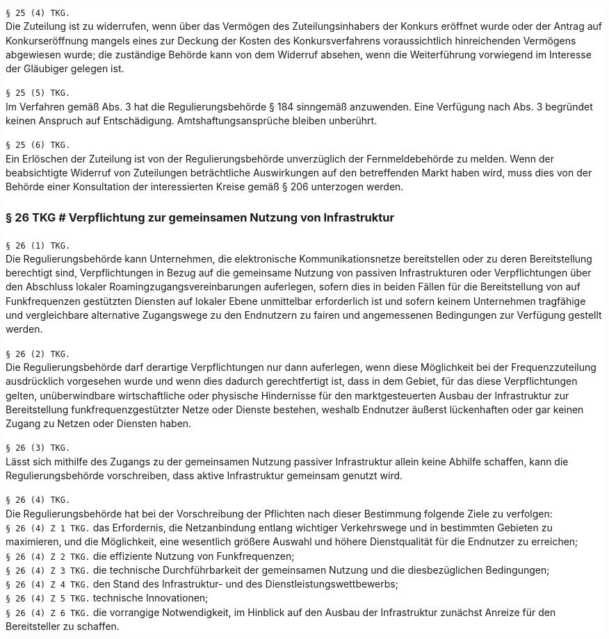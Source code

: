 `§ 25 (4) TKG.`  
Die Zuteilung ist zu widerrufen, wenn über das Vermögen des Zuteilungsinhabers der Konkurs eröffnet wurde oder der Antrag auf Konkurseröffnung mangels eines zur Deckung der Kosten des Konkursverfahrens voraussichtlich hinreichenden Vermögens abgewiesen wurde; die zuständige Behörde kann von dem Widerruf absehen, wenn die Weiterführung vorwiegend im Interesse der Gläubiger gelegen ist.

`§ 25 (5) TKG.`  
Im Verfahren gemäß Abs. 3 hat die Regulierungsbehörde § 184 sinngemäß anzuwenden. Eine Verfügung nach Abs. 3 begründet keinen Anspruch auf Entschädigung. Amtshaftungsansprüche bleiben unberührt.

`§ 25 (6) TKG.`  
Ein Erlöschen der Zuteilung ist von der Regulierungsbehörde unverzüglich der Fernmeldebehörde zu melden. Wenn der beabsichtigte Widerruf von Zuteilungen beträchtliche Auswirkungen auf den betreffenden Markt haben wird, muss dies von der Behörde einer Konsultation der interessierten Kreise gemäß § 206 unterzogen werden.

### § 26 TKG # Verpflichtung zur gemeinsamen Nutzung von Infrastruktur

`§ 26 (1) TKG.`  
Die Regulierungsbehörde kann Unternehmen, die elektronische Kommunikationsnetze bereitstellen oder zu deren Bereitstellung berechtigt sind, Verpflichtungen in Bezug auf die gemeinsame Nutzung von passiven Infrastrukturen oder Verpflichtungen über den Abschluss lokaler Roamingzugangsvereinbarungen auferlegen, sofern dies in beiden Fällen für die Bereitstellung von auf Funkfrequenzen gestützten Diensten auf lokaler Ebene unmittelbar erforderlich ist und sofern keinem Unternehmen tragfähige und vergleichbare alternative Zugangswege zu den Endnutzern zu fairen und angemessenen Bedingungen zur Verfügung gestellt werden.

`§ 26 (2) TKG.`  
Die Regulierungsbehörde darf derartige Verpflichtungen nur dann auferlegen, wenn diese Möglichkeit bei der Frequenzzuteilung ausdrücklich vorgesehen wurde und wenn dies dadurch gerechtfertigt ist, dass in dem Gebiet, für das diese Verpflichtungen gelten, unüberwindbare wirtschaftliche oder physische Hindernisse für den marktgesteuerten Ausbau der Infrastruktur zur Bereitstellung funkfrequenzgestützter Netze oder Dienste bestehen, weshalb Endnutzer äußerst lückenhaften oder gar keinen Zugang zu Netzen oder Diensten haben.

`§ 26 (3) TKG.`  
Lässt sich mithilfe des Zugangs zu der gemeinsamen Nutzung passiver Infrastruktur allein keine Abhilfe schaffen, kann die Regulierungsbehörde vorschreiben, dass aktive Infrastruktur gemeinsam genutzt wird.

`§ 26 (4) TKG.`  
Die Regulierungsbehörde hat bei der Vorschreibung der Pflichten nach dieser Bestimmung folgende Ziele zu verfolgen:  
`§ 26 (4) Z 1 TKG.`
das Erfordernis, die Netzanbindung entlang wichtiger Verkehrswege und in bestimmten Gebieten zu maximieren, und die Möglichkeit, eine wesentlich größere Auswahl und höhere Dienstqualität für die Endnutzer zu erreichen;  
`§ 26 (4) Z 2 TKG.`
die effiziente Nutzung von Funkfrequenzen;  
`§ 26 (4) Z 3 TKG.`
die technische Durchführbarkeit der gemeinsamen Nutzung und die diesbezüglichen Bedingungen;  
`§ 26 (4) Z 4 TKG.`
den Stand des Infrastruktur- und des Dienstleistungswettbewerbs;  
`§ 26 (4) Z 5 TKG.`
technische Innovationen;  
`§ 26 (4) Z 6 TKG.`
die vorrangige Notwendigkeit, im Hinblick auf den Ausbau der Infrastruktur zunächst Anreize für den Bereitsteller zu schaffen.
